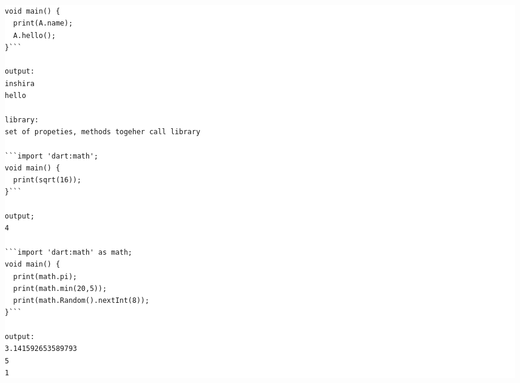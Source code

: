 ```class Person{
void main() {
  print(A.name);
  A.hello();
}```

output:
inshira
hello

library:
set of propeties, methods togeher call library

```import 'dart:math';
void main() {
  print(sqrt(16));
}```

output;
4

```import 'dart:math' as math;
void main() {
  print(math.pi);
  print(math.min(20,5));
  print(math.Random().nextInt(8));
}```

output:
3.141592653589793
5
1

